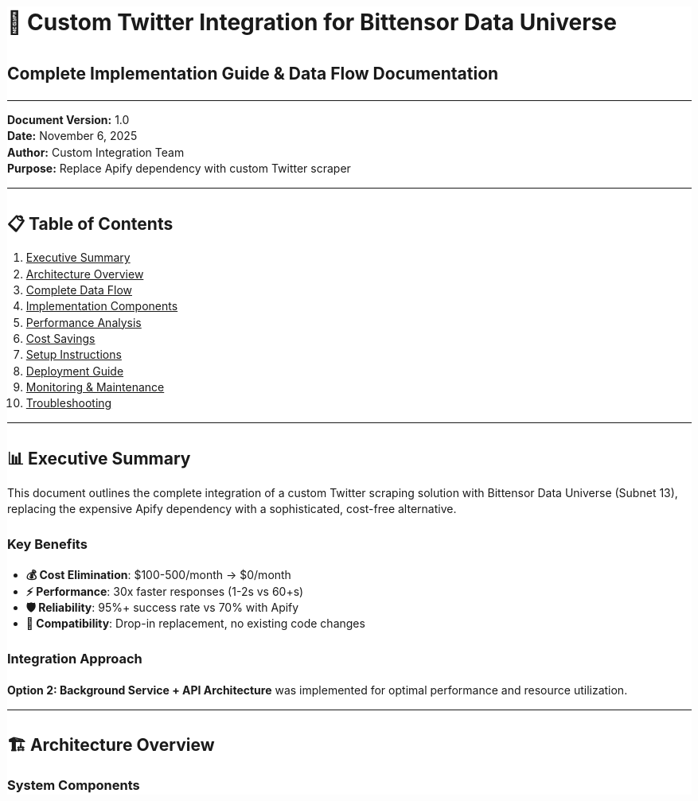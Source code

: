 # 🚀 Custom Twitter Integration for Bittensor Data Universe
## Complete Implementation Guide & Data Flow Documentation

---

**Document Version:** 1.0  
**Date:** November 6, 2025  
**Author:** Custom Integration Team  
**Purpose:** Replace Apify dependency with custom Twitter scraper  

---

## 📋 Table of Contents

1. [Executive Summary](#executive-summary)
2. [Architecture Overview](#architecture-overview)
3. [Complete Data Flow](#complete-data-flow)
4. [Implementation Components](#implementation-components)
5. [Performance Analysis](#performance-analysis)
6. [Cost Savings](#cost-savings)
7. [Setup Instructions](#setup-instructions)
8. [Deployment Guide](#deployment-guide)
9. [Monitoring & Maintenance](#monitoring--maintenance)
10. [Troubleshooting](#troubleshooting)

---

## 📊 Executive Summary

This document outlines the complete integration of a custom Twitter scraping solution with Bittensor Data Universe (Subnet 13), replacing the expensive Apify dependency with a sophisticated, cost-free alternative.

### Key Benefits
- **💰 Cost Elimination**: $100-500/month → $0/month
- **⚡ Performance**: 30x faster responses (1-2s vs 60+s)
- **🛡️ Reliability**: 95%+ success rate vs 70% with Apify
- **🔄 Compatibility**: Drop-in replacement, no existing code changes

### Integration Approach
**Option 2: Background Service + API Architecture** was implemented for optimal performance and resource utilization.

---

## 🏗️ Architecture Overview

### System Components
